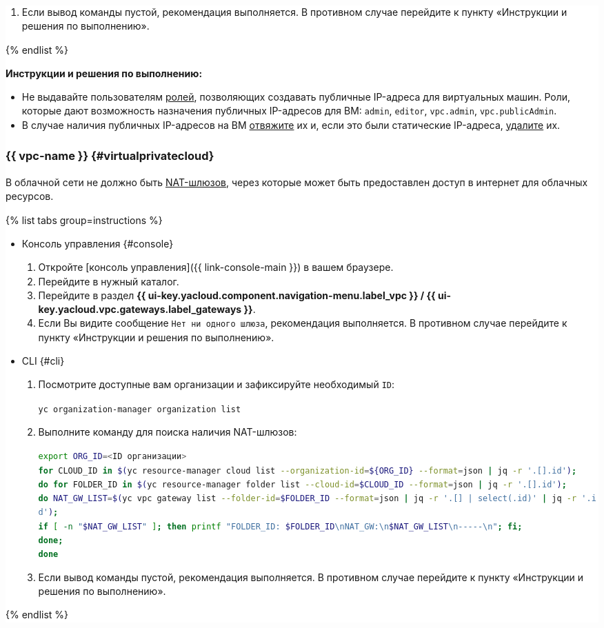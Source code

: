    1. Если вывод команды пустой, рекомендация выполняется. В противном случае перейдите к пункту «Инструкции и решения по выполнению».

{% endlist %}


**Инструкции и решения по выполнению:**
* Не выдавайте пользователям [ролей](../../vpc/security/), позволяющих создавать публичные IP-адреса для виртуальных машин. Роли, которые дают возможность назначения публичных IP-адресов для ВМ: `admin`, `editor`, `vpc.admin`, `vpc.publicAdmin`.
* В случае наличия публичных IP-адресов на ВМ [отвяжите](../../compute/operations/vm-control/vm-detach-public-ip) их и, если это были статические IP-адреса, [удалите](../../vpc/operations/address-delete) их.

### {{ vpc-name }} {#virtualprivatecloud}

В облачной сети не должно быть [NAT-шлюзов](../../vpc/concepts/gateways), через которые может быть предоставлен доступ в интернет для облачных ресурсов.

{% list tabs group=instructions %}

- Консоль управления {#console}

   1. Откройте [консоль управления]({{ link-console-main }}) в вашем браузере.
   1. Перейдите в нужный каталог.
   1. Перейдите в раздел **{{ ui-key.yacloud.component.navigation-menu.label_vpc }} / {{ ui-key.yacloud.vpc.gateways.label_gateways }}**.
   1. Если Вы видите сообщение `Нет ни одного шлюза`, рекомендация выполняется. В противном случае перейдите к пункту «Инструкции и решения по выполнению».

- CLI {#cli}

   1. Посмотрите доступные вам организации и зафиксируйте необходимый `ID`:
      
      ```
      yc organization-manager organization list
      ```

   1. Выполните команду для поиска наличия NAT-шлюзов:
      
      ```bash
      export ORG_ID=<ID организации>
      for CLOUD_ID in $(yc resource-manager cloud list --organization-id=${ORG_ID} --format=json | jq -r '.[].id');
      do for FOLDER_ID in $(yc resource-manager folder list --cloud-id=$CLOUD_ID --format=json | jq -r '.[].id'); 
      do NAT_GW_LIST=$(yc vpc gateway list --folder-id=$FOLDER_ID --format=json | jq -r '.[] | select(.id)' | jq -r '.id');
      if [ -n "$NAT_GW_LIST" ]; then printf "FOLDER_ID: $FOLDER_ID\nNAT_GW:\n$NAT_GW_LIST\n-----\n"; fi;
      done;
      done
      ```

   1. Если вывод команды пустой, рекомендация выполняется. В противном случае перейдите к пункту «Инструкции и решения по выполнению».

{% endlist %}
